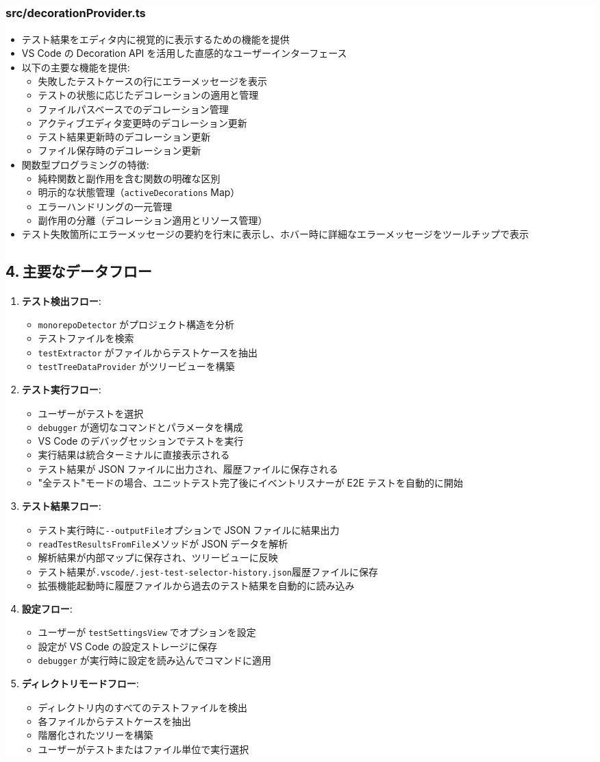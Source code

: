 ### src/decorationProvider.ts

- テスト結果をエディタ内に視覚的に表示するための機能を提供
- VS Code の Decoration API を活用した直感的なユーザーインターフェース
- 以下の主要な機能を提供:
  - 失敗したテストケースの行にエラーメッセージを表示
  - テストの状態に応じたデコレーションの適用と管理
  - ファイルパスベースでのデコレーション管理
  - アクティブエディタ変更時のデコレーション更新
  - テスト結果更新時のデコレーション更新
  - ファイル保存時のデコレーション更新
- 関数型プログラミングの特徴:
  - 純粋関数と副作用を含む関数の明確な区別
  - 明示的な状態管理（`activeDecorations` Map）
  - エラーハンドリングの一元管理
  - 副作用の分離（デコレーション適用とリソース管理）
- テスト失敗箇所にエラーメッセージの要約を行末に表示し、ホバー時に詳細なエラーメッセージをツールチップで表示

## 4. 主要なデータフロー

1. **テスト検出フロー**:

   - `monorepoDetector` がプロジェクト構造を分析
   - テストファイルを検索
   - `testExtractor` がファイルからテストケースを抽出
   - `testTreeDataProvider` がツリービューを構築

2. **テスト実行フロー**:

   - ユーザーがテストを選択
   - `debugger` が適切なコマンドとパラメータを構成
   - VS Code のデバッグセッションでテストを実行
   - 実行結果は統合ターミナルに直接表示される
   - テスト結果が JSON ファイルに出力され、履歴ファイルに保存される
   - "全テスト"モードの場合、ユニットテスト完了後にイベントリスナーが E2E テストを自動的に開始

3. **テスト結果フロー**:

   - テスト実行時に`--outputFile`オプションで JSON ファイルに結果出力
   - `readTestResultsFromFile`メソッドが JSON データを解析
   - 解析結果が内部マップに保存され、ツリービューに反映
   - テスト結果が`.vscode/.jest-test-selector-history.json`履歴ファイルに保存
   - 拡張機能起動時に履歴ファイルから過去のテスト結果を自動的に読み込み

4. **設定フロー**:

   - ユーザーが `testSettingsView` でオプションを設定
   - 設定が VS Code の設定ストレージに保存
   - `debugger` が実行時に設定を読み込んでコマンドに適用

5. **ディレクトリモードフロー**:
   - ディレクトリ内のすべてのテストファイルを検出
   - 各ファイルからテストケースを抽出
   - 階層化されたツリーを構築
   - ユーザーがテストまたはファイル単位で実行選択
